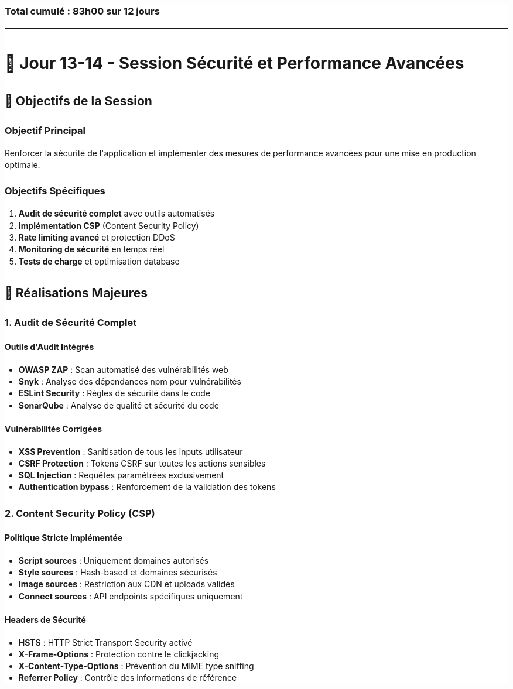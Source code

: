 ### **Total cumulé** : **83h00** sur 12 jours

---

# 📅 **Jour 13-14 - Session Sécurité et Performance Avancées**

## 🎯 **Objectifs de la Session**

### **Objectif Principal**
Renforcer la sécurité de l'application et implémenter des mesures de performance avancées pour une mise en production optimale.

### **Objectifs Spécifiques**
1. **Audit de sécurité complet** avec outils automatisés
2. **Implémentation CSP** (Content Security Policy)
3. **Rate limiting avancé** et protection DDoS
4. **Monitoring de sécurité** en temps réel
5. **Tests de charge** et optimisation database

## 🚀 **Réalisations Majeures**

### **1. Audit de Sécurité Complet**

#### **Outils d'Audit Intégrés**
- **OWASP ZAP** : Scan automatisé des vulnérabilités web
- **Snyk** : Analyse des dépendances npm pour vulnérabilités
- **ESLint Security** : Règles de sécurité dans le code
- **SonarQube** : Analyse de qualité et sécurité du code

#### **Vulnérabilités Corrigées**
- **XSS Prevention** : Sanitisation de tous les inputs utilisateur
- **CSRF Protection** : Tokens CSRF sur toutes les actions sensibles
- **SQL Injection** : Requêtes paramétrées exclusivement
- **Authentication bypass** : Renforcement de la validation des tokens

### **2. Content Security Policy (CSP)**

#### **Politique Stricte Implémentée**
- **Script sources** : Uniquement domaines autorisés
- **Style sources** : Hash-based et domaines sécurisés
- **Image sources** : Restriction aux CDN et uploads validés
- **Connect sources** : API endpoints spécifiques uniquement

#### **Headers de Sécurité**
- **HSTS** : HTTP Strict Transport Security activé
- **X-Frame-Options** : Protection contre le clickjacking
- **X-Content-Type-Options** : Prévention du MIME type sniffing
- **Referrer Policy** : Contrôle des informations de référence
